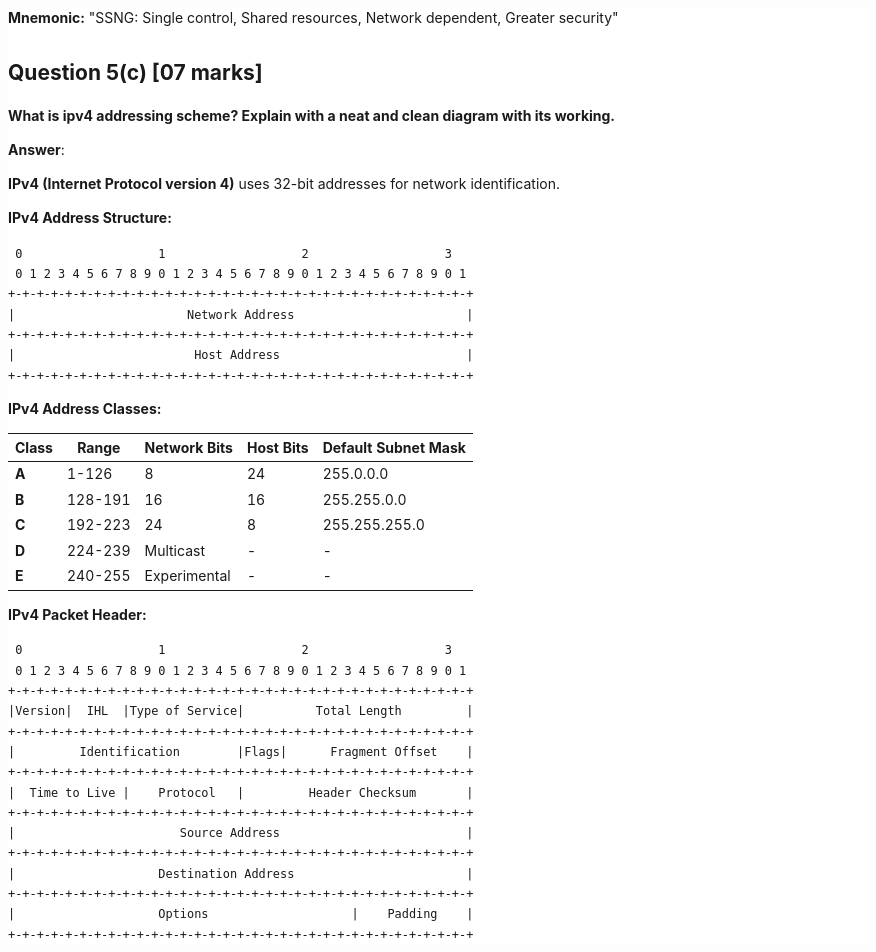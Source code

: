**Mnemonic:** "SSNG: Single control, Shared resources, Network dependent, Greater security"

## Question 5(c) [07 marks]

**What is ipv4 addressing scheme? Explain with a neat and clean diagram with its working.**

**Answer**:

**IPv4 (Internet Protocol version 4)** uses 32-bit addresses for network identification.

**IPv4 Address Structure:**

```goat
 0                   1                   2                   3
 0 1 2 3 4 5 6 7 8 9 0 1 2 3 4 5 6 7 8 9 0 1 2 3 4 5 6 7 8 9 0 1
+-+-+-+-+-+-+-+-+-+-+-+-+-+-+-+-+-+-+-+-+-+-+-+-+-+-+-+-+-+-+-+-+
|                        Network Address                        |
+-+-+-+-+-+-+-+-+-+-+-+-+-+-+-+-+-+-+-+-+-+-+-+-+-+-+-+-+-+-+-+-+
|                         Host Address                          |
+-+-+-+-+-+-+-+-+-+-+-+-+-+-+-+-+-+-+-+-+-+-+-+-+-+-+-+-+-+-+-+-+
```

**IPv4 Address Classes:**

| Class | Range | Network Bits | Host Bits | Default Subnet Mask |
|-------|-------|--------------|-----------|---------------------|
| **A** | 1-126 | 8 | 24 | 255.0.0.0 |
| **B** | 128-191 | 16 | 16 | 255.255.0.0 |
| **C** | 192-223 | 24 | 8 | 255.255.255.0 |
| **D** | 224-239 | Multicast | - | - |
| **E** | 240-255 | Experimental | - | - |

**IPv4 Packet Header:**

```goat
 0                   1                   2                   3
 0 1 2 3 4 5 6 7 8 9 0 1 2 3 4 5 6 7 8 9 0 1 2 3 4 5 6 7 8 9 0 1
+-+-+-+-+-+-+-+-+-+-+-+-+-+-+-+-+-+-+-+-+-+-+-+-+-+-+-+-+-+-+-+-+
|Version|  IHL  |Type of Service|          Total Length         |
+-+-+-+-+-+-+-+-+-+-+-+-+-+-+-+-+-+-+-+-+-+-+-+-+-+-+-+-+-+-+-+-+
|         Identification        |Flags|      Fragment Offset    |
+-+-+-+-+-+-+-+-+-+-+-+-+-+-+-+-+-+-+-+-+-+-+-+-+-+-+-+-+-+-+-+-+
|  Time to Live |    Protocol   |         Header Checksum       |
+-+-+-+-+-+-+-+-+-+-+-+-+-+-+-+-+-+-+-+-+-+-+-+-+-+-+-+-+-+-+-+-+
|                       Source Address                          |
+-+-+-+-+-+-+-+-+-+-+-+-+-+-+-+-+-+-+-+-+-+-+-+-+-+-+-+-+-+-+-+-+
|                    Destination Address                        |
+-+-+-+-+-+-+-+-+-+-+-+-+-+-+-+-+-+-+-+-+-+-+-+-+-+-+-+-+-+-+-+-+
|                    Options                    |    Padding    |
+-+-+-+-+-+-+-+-+-+-+-+-+-+-+-+-+-+-+-+-+-+-+-+-+-+-+-+-+-+-+-+-+
```
